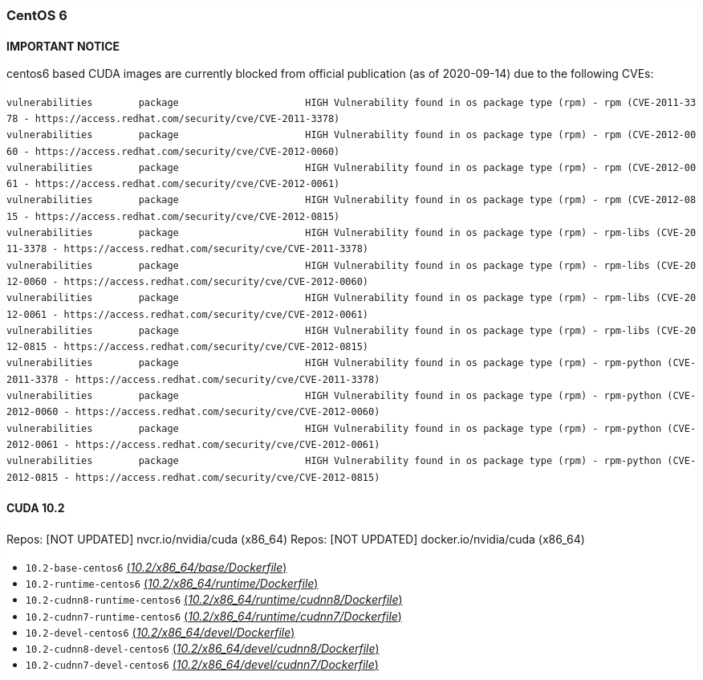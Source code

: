 ### CentOS 6

**IMPORTANT NOTICE**

centos6 based CUDA images are currently blocked from official publication (as of 2020-09-14) due to the following CVEs:

```
vulnerabilities        package                      HIGH Vulnerability found in os package type (rpm) - rpm (CVE-2011-3378 - https://access.redhat.com/security/cve/CVE-2011-3378)
vulnerabilities        package                      HIGH Vulnerability found in os package type (rpm) - rpm (CVE-2012-0060 - https://access.redhat.com/security/cve/CVE-2012-0060)
vulnerabilities        package                      HIGH Vulnerability found in os package type (rpm) - rpm (CVE-2012-0061 - https://access.redhat.com/security/cve/CVE-2012-0061)
vulnerabilities        package                      HIGH Vulnerability found in os package type (rpm) - rpm (CVE-2012-0815 - https://access.redhat.com/security/cve/CVE-2012-0815)
vulnerabilities        package                      HIGH Vulnerability found in os package type (rpm) - rpm-libs (CVE-2011-3378 - https://access.redhat.com/security/cve/CVE-2011-3378)
vulnerabilities        package                      HIGH Vulnerability found in os package type (rpm) - rpm-libs (CVE-2012-0060 - https://access.redhat.com/security/cve/CVE-2012-0060)
vulnerabilities        package                      HIGH Vulnerability found in os package type (rpm) - rpm-libs (CVE-2012-0061 - https://access.redhat.com/security/cve/CVE-2012-0061)
vulnerabilities        package                      HIGH Vulnerability found in os package type (rpm) - rpm-libs (CVE-2012-0815 - https://access.redhat.com/security/cve/CVE-2012-0815)
vulnerabilities        package                      HIGH Vulnerability found in os package type (rpm) - rpm-python (CVE-2011-3378 - https://access.redhat.com/security/cve/CVE-2011-3378)
vulnerabilities        package                      HIGH Vulnerability found in os package type (rpm) - rpm-python (CVE-2012-0060 - https://access.redhat.com/security/cve/CVE-2012-0060)
vulnerabilities        package                      HIGH Vulnerability found in os package type (rpm) - rpm-python (CVE-2012-0061 - https://access.redhat.com/security/cve/CVE-2012-0061)
vulnerabilities        package                      HIGH Vulnerability found in os package type (rpm) - rpm-python (CVE-2012-0815 - https://access.redhat.com/security/cve/CVE-2012-0815)
```

#### CUDA 10.2

Repos: [NOT UPDATED] nvcr.io/nvidia/cuda (x86_64)
Repos: [NOT UPDATED] docker.io/nvidia/cuda (x86_64)

- `10.2-base-centos6` [(*10.2/x86_64/base/Dockerfile*)](https://gitlab.com/nvidia/container-images/cuda/-/blob/master/dist/10.2/centos6-x86_64/base/Dockerfile)
- `10.2-runtime-centos6` [(*10.2/x86_64/runtime/Dockerfile*)](https://gitlab.com/nvidia/container-images/cuda/-/blob/master/dist/10.2/centos6-x86_64/runtime/Dockerfile)
- `10.2-cudnn8-runtime-centos6` [(*10.2/x86_64/runtime/cudnn8/Dockerfile*)](https://gitlab.com/nvidia/container-images/cuda/-/blob/master/dist/10.2/centos6-x86_64/runtime/cudnn8/Dockerfile)
- `10.2-cudnn7-runtime-centos6` [(*10.2/x86_64/runtime/cudnn7/Dockerfile*)](https://gitlab.com/nvidia/container-images/cuda/-/blob/master/dist/10.2/centos6-x86_64/runtime/cudnn7/Dockerfile)
- `10.2-devel-centos6` [(*10.2/x86_64/devel/Dockerfile*)](https://gitlab.com/nvidia/container-images/cuda/-/blob/master/dist/10.2/centos6-x86_64/devel/Dockerfile)
- `10.2-cudnn8-devel-centos6` [(*10.2/x86_64/devel/cudnn8/Dockerfile*)](https://gitlab.com/nvidia/container-images/cuda/-/blob/master/dist/10.2/centos6-x86_64/devel/cudnn8/Dockerfile)
- `10.2-cudnn7-devel-centos6` [(*10.2/x86_64/devel/cudnn7/Dockerfile*)](https://gitlab.com/nvidia/container-images/cuda/-/blob/master/dist/10.2/centos6-x86_64/devel/cudnn7/Dockerfile)
